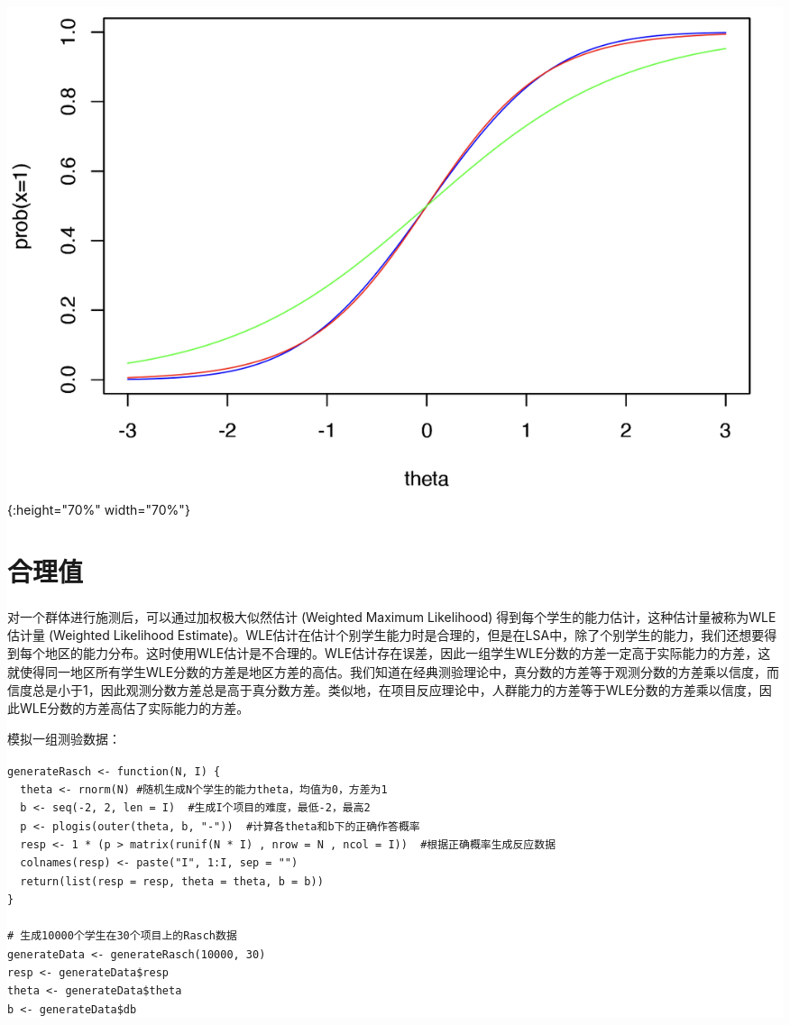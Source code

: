 ![figure3](assets/img/教育测量中的合理值figure3.png "figure3"){:height="70%" width="70%"}

# 合理值

对一个群体进行施测后，可以通过加权极大似然估计 (Weighted Maximum Likelihood) 得到每个学生的能力估计，这种估计量被称为WLE估计量 (Weighted Likelihood Estimate)。WLE估计在估计个别学生能力时是合理的，但是在LSA中，除了个别学生的能力，我们还想要得到每个地区的能力分布。这时使用WLE估计是不合理的。WLE估计存在误差，因此一组学生WLE分数的方差一定高于实际能力的方差，这就使得同一地区所有学生WLE分数的方差是地区方差的高估。我们知道在经典测验理论中，真分数的方差等于观测分数的方差乘以信度，而信度总是小于1，因此观测分数方差总是高于真分数方差。类似地，在项目反应理论中，人群能力的方差等于WLE分数的方差乘以信度，因此WLE分数的方差高估了实际能力的方差。

模拟一组测验数据：

```{r}
generateRasch <- function(N, I) {
  theta <- rnorm(N) #随机生成N个学生的能力theta，均值为0，方差为1
  b <- seq(-2, 2, len = I)  #生成I个项目的难度，最低-2，最高2
  p <- plogis(outer(theta, b, "-"))  #计算各theta和b下的正确作答概率
  resp <- 1 * (p > matrix(runif(N * I) , nrow = N , ncol = I))  #根据正确概率生成反应数据
  colnames(resp) <- paste("I", 1:I, sep = "")
  return(list(resp = resp, theta = theta, b = b))
}

# 生成10000个学生在30个项目上的Rasch数据
generateData <- generateRasch(10000, 30)
resp <- generateData$resp
theta <- generateData$theta
b <- generateData$db
```
